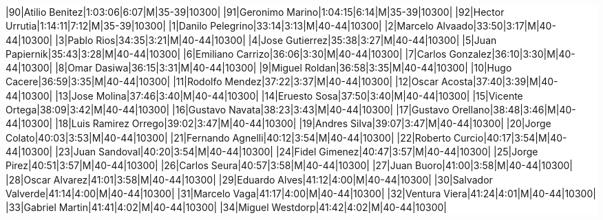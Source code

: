 |90|Atilio Benitez|1:03:06|6:07|M|35-39|10300|
|91|Geronimo Marino|1:04:15|6:14|M|35-39|10300|
|92|Hector Urrutia|1:14:11|7:12|M|35-39|10300|
|1|Danilo Pelegrino|33:14|3:13|M|40-44|10300|
|2|Marcelo Alvaado|33:50|3:17|M|40-44|10300|
|3|Pablo Rios|34:35|3:21|M|40-44|10300|
|4|Jose Gutierrez|35:38|3:27|M|40-44|10300|
|5|Juan Papiernik|35:43|3:28|M|40-44|10300|
|6|Emiliano Carrizo|36:06|3:30|M|40-44|10300|
|7|Carlos Gonzalez|36:10|3:30|M|40-44|10300|
|8|Omar Dasiwa|36:15|3:31|M|40-44|10300|
|9|Miguel Roldan|36:58|3:35|M|40-44|10300|
|10|Hugo Cacere|36:59|3:35|M|40-44|10300|
|11|Rodolfo Mendez|37:22|3:37|M|40-44|10300|
|12|Oscar Acosta|37:40|3:39|M|40-44|10300|
|13|Jose Molina|37:46|3:40|M|40-44|10300|
|14|Eruesto Sosa|37:50|3:40|M|40-44|10300|
|15|Vicente Ortega|38:09|3:42|M|40-44|10300|
|16|Gustavo Navata|38:23|3:43|M|40-44|10300|
|17|Gustavo Orellano|38:48|3:46|M|40-44|10300|
|18|Luis Ramirez Orrego|39:02|3:47|M|40-44|10300|
|19|Andres Silva|39:07|3:47|M|40-44|10300|
|20|Jorge Colato|40:03|3:53|M|40-44|10300|
|21|Fernando Agnelli|40:12|3:54|M|40-44|10300|
|22|Roberto Curcio|40:17|3:54|M|40-44|10300|
|23|Juan Sandoval|40:20|3:54|M|40-44|10300|
|24|Fidel Gimenez|40:47|3:57|M|40-44|10300|
|25|Jorge Pirez|40:51|3:57|M|40-44|10300|
|26|Carlos Seura|40:57|3:58|M|40-44|10300|
|27|Juan Buoro|41:00|3:58|M|40-44|10300|
|28|Oscar Alvarez|41:01|3:58|M|40-44|10300|
|29|Eduardo Alves|41:12|4:00|M|40-44|10300|
|30|Salvador Valverde|41:14|4:00|M|40-44|10300|
|31|Marcelo Vaga|41:17|4:00|M|40-44|10300|
|32|Ventura Viera|41:24|4:01|M|40-44|10300|
|33|Gabriel Martin|41:41|4:02|M|40-44|10300|
|34|Miguel Westdorp|41:42|4:02|M|40-44|10300|